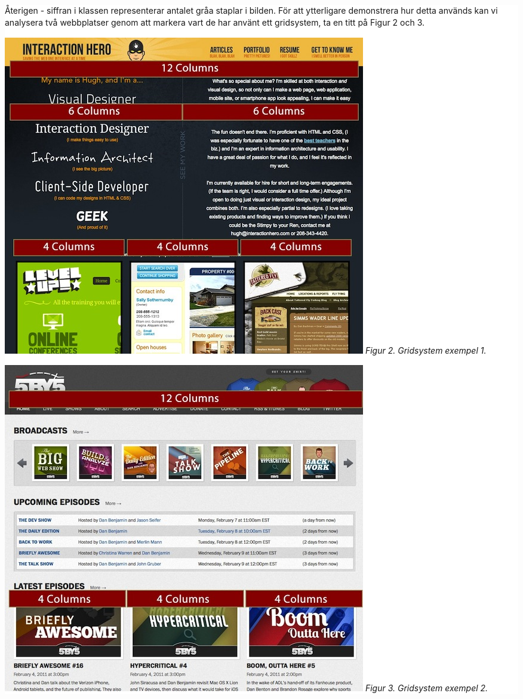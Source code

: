 Återigen - siffran i klassen representerar antalet gråa staplar i bilden. För att ytterligare demonstrera hur detta används kan vi analysera två webbplatser genom att markera vart de har använt ett gridsystem, ta en titt på Figur 2 och 3.

![Gridsystem exempel 1](6/gridsystem_example_1.jpg) _Figur 2. Gridsystem exempel 1._

![Gridsystem exempel 2](6/gridsystem_example_2.jpg) _Figur 3. Gridsystem exempel 2._
